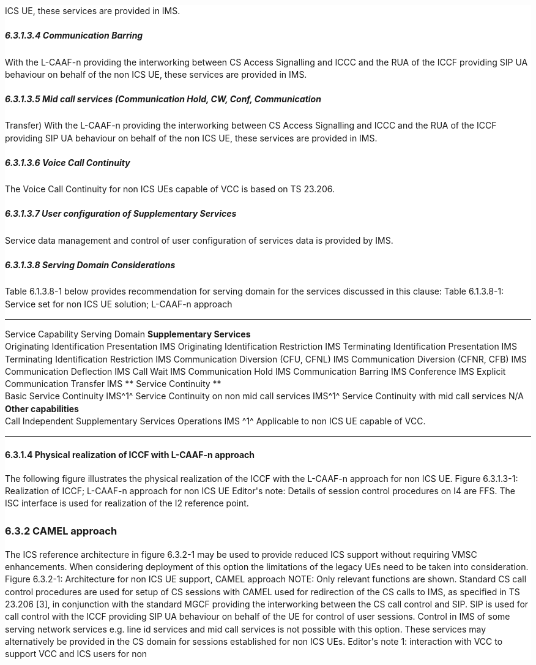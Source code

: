 ICS UE, these services are provided in IMS.
##### 6.3.1.3.4 Communication Barring
With the L-CAAF-n providing the interworking between CS Access Signalling and
ICCC and the RUA of the ICCF providing SIP UA behaviour on behalf of the non
ICS UE, these services are provided in IMS.
##### 6.3.1.3.5 Mid call services (Communication Hold, CW, Conf, Communication
Transfer)
With the L-CAAF-n providing the interworking between CS Access Signalling and
ICCC and the RUA of the ICCF providing SIP UA behaviour on behalf of the non
ICS UE, these services are provided in IMS.
##### 6.3.1.3.6 Voice Call Continuity
The Voice Call Continuity for non ICS UEs capable of VCC is based on TS
23.206.
##### 6.3.1.3.7 User configuration of Supplementary Services
Service data management and control of user configuration of services data is
provided by IMS.
##### 6.3.1.3.8 Serving Domain Considerations
Table 6.1.3.8-1 below provides recommendation for serving domain for the
services discussed in this clause:
Table 6.1.3.8-1: Service set for non ICS UE solution; L-CAAF-n approach
* * *
Service Capability Serving Domain **Supplementary Services**  
Originating Identification Presentation IMS Originating Identification
Restriction IMS Terminating Identification Presentation IMS Terminating
Identification Restriction IMS Communication Diversion (CFU, CFNL) IMS
Communication Diversion (CFNR, CFB) IMS Communication Deflection IMS Call Wait
IMS Communication Hold IMS Communication Barring IMS Conference IMS Explicit
Communication Transfer IMS
** Service Continuity **  
Basic Service Continuity IMS^1^ Service Continuity on non mid call services
IMS^1^ Service Continuity with mid call services N/A
**Other capabilities**  
Call Independent Supplementary Services Operations IMS ^1^ Applicable to non
ICS UE capable of VCC.
* * *
#### 6.3.1.4 Physical realization of ICCF with L-CAAF-n approach
The following figure illustrates the physical realization of the ICCF with the
L-CAAF-n approach for non ICS UE.
Figure 6.3.1.3-1: Realization of ICCF; L-CAAF-n approach for non ICS UE
Editor\'s note: Details of session control procedures on I4 are FFS.
The ISC interface is used for realization of the I2 reference point.
### 6.3.2 CAMEL approach
The ICS reference architecture in figure 6.3.2-1 may be used to provide
reduced ICS support without requiring VMSC enhancements. When considering
deployment of this option the limitations of the legacy UEs need to be taken
into consideration.
Figure 6.3.2-1: Architecture for non ICS UE support, CAMEL approach
NOTE: Only relevant functions are shown.
Standard CS call control procedures are used for setup of CS sessions with
CAMEL used for redirection of the CS calls to IMS, as specified in TS 23.206
[3], in conjunction with the standard MGCF providing the interworking between
the CS call control and SIP. SIP is used for call control with the ICCF
providing SIP UA behaviour on behalf of the UE for control of user sessions.
Control in IMS of some serving network services e.g. line id services and mid
call services is not possible with this option. These services may
alternatively be provided in the CS domain for sessions established for non
ICS UEs.
Editor\'s note 1: interaction with VCC to support VCC and ICS users for non